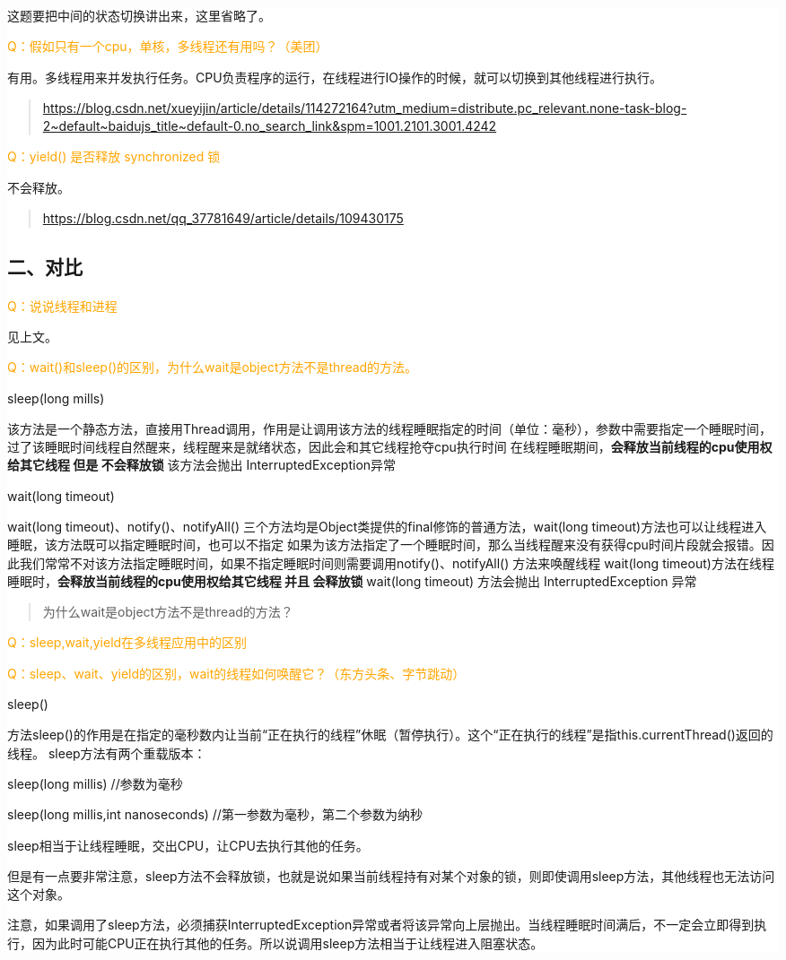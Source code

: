 这题要把中间的状态切换讲出来，这里省略了。

<font color='orange'>Q：假如只有一个cpu，单核，多线程还有用吗？（美团）</font>

有用。多线程用来并发执行任务。CPU负责程序的运行，在线程进行IO操作的时候，就可以切换到其他线程进行执行。

> https://blog.csdn.net/xueyijin/article/details/114272164?utm_medium=distribute.pc_relevant.none-task-blog-2~default~baidujs_title~default-0.no_search_link&spm=1001.2101.3001.4242



<font color='orange'>Q：yield() 是否释放 synchronized 锁</font>

不会释放。

> https://blog.csdn.net/qq_37781649/article/details/109430175



## 二、对比

<font color='orange'>Q：说说线程和进程</font>

见上文。

<font color='orange'>Q：wait()和sleep()的区别，为什么wait是object方法不是thread的方法。</font>

sleep(long mills)

该方法是一个静态方法，直接用Thread调用，作用是让调用该方法的线程睡眠指定的时间（单位：毫秒），参数中需要指定一个睡眠时间，过了该睡眠时间线程自然醒来，线程醒来是就绪状态，因此会和其它线程抢夺cpu执行时间
在线程睡眠期间，**会释放当前线程的cpu使用权给其它线程 但是 不会释放锁**
该方法会抛出 InterruptedException异常

wait(long timeout)

wait(long timeout)、notify()、notifyAll() 三个方法均是Object类提供的final修饰的普通方法，wait(long timeout)方法也可以让线程进入睡眠，该方法既可以指定睡眠时间，也可以不指定
如果为该方法指定了一个睡眠时间，那么当线程醒来没有获得cpu时间片段就会报错。因此我们常常不对该方法指定睡眠时间，如果不指定睡眠时间则需要调用notify()、notifyAll() 方法来唤醒线程
wait(long timeout)方法在线程睡眠时，**会释放当前线程的cpu使用权给其它线程 并且 会释放锁**
wait(long timeout) 方法会抛出 InterruptedException 异常

> 为什么wait是object方法不是thread的方法？

<font color='orange'>Q：sleep,wait,yield在多线程应用中的区别</font>

<font color='orange'>Q：sleep、wait、yield的区别，wait的线程如何唤醒它？（东方头条、字节跳动）</font>

sleep()

方法sleep()的作用是在指定的毫秒数内让当前“正在执行的线程”休眠（暂停执行）。这个“正在执行的线程”是指this.currentThread()返回的线程。
sleep方法有两个重载版本：

sleep(long millis)   //参数为毫秒

sleep(long millis,int nanoseconds)  //第一参数为毫秒，第二个参数为纳秒

sleep相当于让线程睡眠，交出CPU，让CPU去执行其他的任务。

但是有一点要非常注意，sleep方法不会释放锁，也就是说如果当前线程持有对某个对象的锁，则即使调用sleep方法，其他线程也无法访问这个对象。

注意，如果调用了sleep方法，必须捕获InterruptedException异常或者将该异常向上层抛出。当线程睡眠时间满后，不一定会立即得到执行，因为此时可能CPU正在执行其他的任务。所以说调用sleep方法相当于让线程进入阻塞状态。
